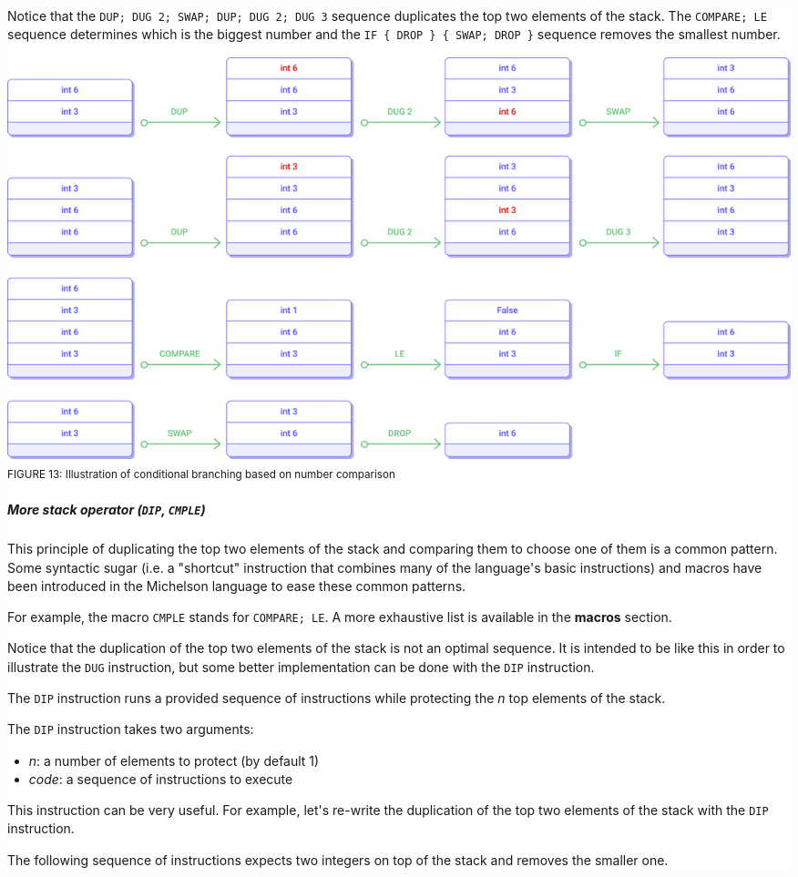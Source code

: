 Notice that the `DUP; DUG 2; SWAP; DUP; DUG 2; DUG 3` sequence duplicates the top two elements of the stack. The `COMPARE; LE` sequence determines which is the biggest number and the `IF { DROP } { SWAP; DROP }` sequence removes the smallest number.

![](michelson_tutorial_compare_numbers.svg)
<small className="figure">FIGURE 13: Illustration of conditional branching based on number comparison</small>

##### More stack operator (`DIP`, `CMPLE`)
This principle of duplicating the top two elements of the stack and comparing them to choose one of them is a common pattern. Some syntactic sugar (i.e. a "shortcut" instruction that combines many of the language's basic instructions) and macros have been introduced in the Michelson language to ease these common patterns. 

For example, the macro `CMPLE` stands for `COMPARE; LE`. A more exhaustive list is available in the **macros** section.

Notice that the duplication of the top two elements of the stack is not an optimal sequence. It is intended to be like this in order to illustrate the `DUG` instruction, but some better implementation can be done with the `DIP` instruction.

The `DIP` instruction runs a provided sequence of instructions while protecting the _n_ top elements of the stack.

The `DIP` instruction takes two arguments:
- _n_: a number of elements to protect (by default 1)
- _code_: a sequence of instructions to execute

This instruction can be very useful. For example, let's re-write the duplication of the top two elements of the stack with the `DIP` instruction.

The following sequence of instructions expects two integers on top of the stack and removes the smaller one.
